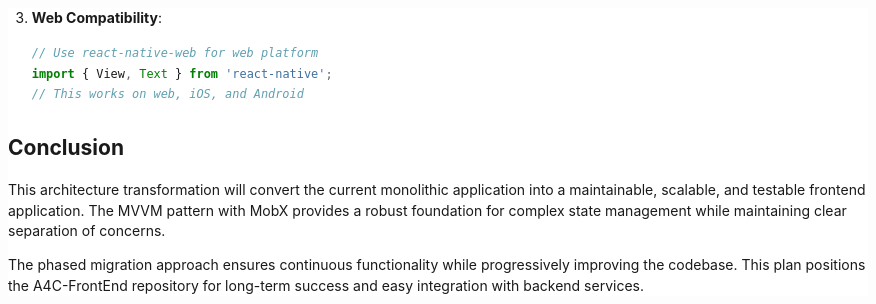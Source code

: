 3. **Web Compatibility**:
   ```typescript
   // Use react-native-web for web platform
   import { View, Text } from 'react-native';
   // This works on web, iOS, and Android
   ```

## Conclusion

This architecture transformation will convert the current monolithic application into a maintainable, scalable, and testable frontend application. The MVVM pattern with MobX provides a robust foundation for complex state management while maintaining clear separation of concerns.

The phased migration approach ensures continuous functionality while progressively improving the codebase. This plan positions the A4C-FrontEnd repository for long-term success and easy integration with backend services.